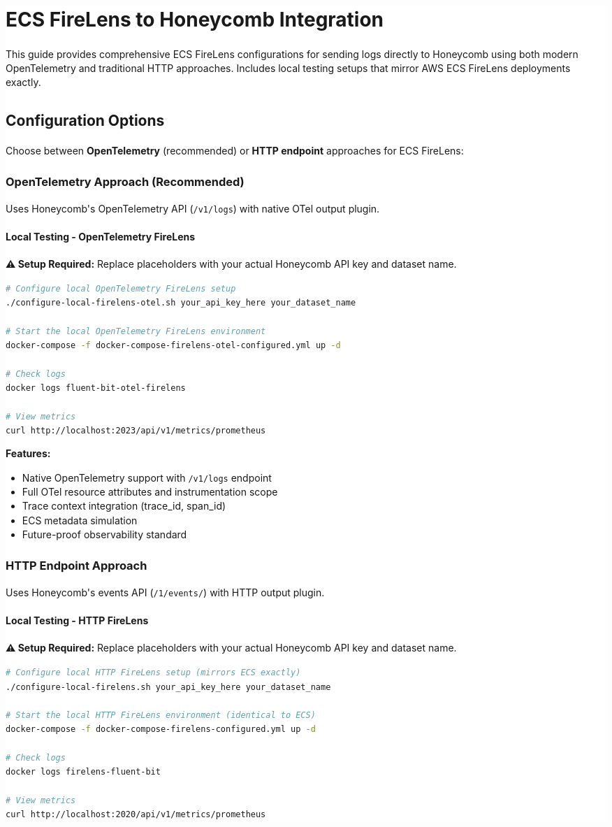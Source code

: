 # ECS FireLens to Honeycomb Integration

This guide provides comprehensive ECS FireLens configurations for sending logs directly to Honeycomb using both modern OpenTelemetry and traditional HTTP approaches. Includes local testing setups that mirror AWS ECS FireLens deployments exactly.

## Configuration Options

Choose between **OpenTelemetry** (recommended) or **HTTP endpoint** approaches for ECS FireLens:

### OpenTelemetry Approach (Recommended)

Uses Honeycomb's OpenTelemetry API (`/v1/logs`) with native OTel output plugin.

#### Local Testing - OpenTelemetry FireLens

**⚠️ Setup Required:** Replace placeholders with your actual Honeycomb API key and dataset name.

```bash
# Configure local OpenTelemetry FireLens setup
./configure-local-firelens-otel.sh your_api_key_here your_dataset_name

# Start the local OpenTelemetry FireLens environment
docker-compose -f docker-compose-firelens-otel-configured.yml up -d

# Check logs
docker logs fluent-bit-otel-firelens

# View metrics
curl http://localhost:2023/api/v1/metrics/prometheus
```

**Features:**
- Native OpenTelemetry support with `/v1/logs` endpoint
- Full OTel resource attributes and instrumentation scope
- Trace context integration (trace_id, span_id)
- ECS metadata simulation
- Future-proof observability standard

### HTTP Endpoint Approach

Uses Honeycomb's events API (`/1/events/`) with HTTP output plugin.

#### Local Testing - HTTP FireLens

**⚠️ Setup Required:** Replace placeholders with your actual Honeycomb API key and dataset name.

```bash
# Configure local HTTP FireLens setup (mirrors ECS exactly)
./configure-local-firelens.sh your_api_key_here your_dataset_name

# Start the local HTTP FireLens environment (identical to ECS)
docker-compose -f docker-compose-firelens-configured.yml up -d

# Check logs
docker logs firelens-fluent-bit

# View metrics
curl http://localhost:2020/api/v1/metrics/prometheus
```
